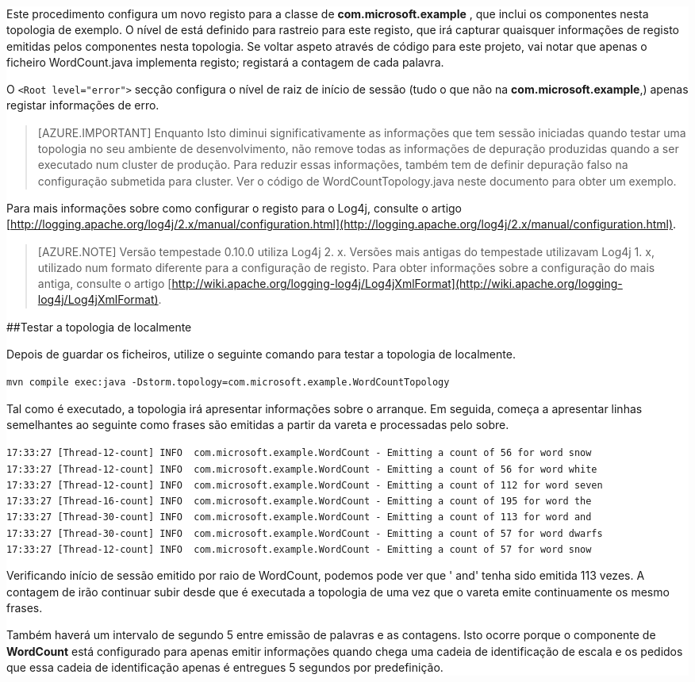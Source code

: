 Este procedimento configura um novo registo para a classe de __com.microsoft.example__ , que inclui os componentes nesta topologia de exemplo. O nível de está definido para rastreio para este registo, que irá capturar quaisquer informações de registo emitidas pelos componentes nesta topologia. Se voltar aspeto através de código para este projeto, vai notar que apenas o ficheiro WordCount.java implementa registo; registará a contagem de cada palavra.

O `<Root level="error">` secção configura o nível de raiz de início de sessão (tudo o que não na __com.microsoft.example__,) apenas registar informações de erro.

> [AZURE.IMPORTANT] Enquanto Isto diminui significativamente as informações que tem sessão iniciadas quando testar uma topologia no seu ambiente de desenvolvimento, não remove todas as informações de depuração produzidas quando a ser executado num cluster de produção. Para reduzir essas informações, também tem de definir depuração falso na configuração submetida para cluster. Ver o código de WordCountTopology.java neste documento para obter um exemplo. 

Para mais informações sobre como configurar o registo para o Log4j, consulte o artigo [http://logging.apache.org/log4j/2.x/manual/configuration.html](http://logging.apache.org/log4j/2.x/manual/configuration.html).

> [AZURE.NOTE] Versão tempestade 0.10.0 utiliza Log4j 2. x. Versões mais antigas do tempestade utilizavam Log4j 1. x, utilizado num formato diferente para a configuração de registo. Para obter informações sobre a configuração do mais antiga, consulte o artigo [http://wiki.apache.org/logging-log4j/Log4jXmlFormat](http://wiki.apache.org/logging-log4j/Log4jXmlFormat).

##<a name="test-the-topology-locally"></a>Testar a topologia de localmente

Depois de guardar os ficheiros, utilize o seguinte comando para testar a topologia de localmente.

    mvn compile exec:java -Dstorm.topology=com.microsoft.example.WordCountTopology

Tal como é executado, a topologia irá apresentar informações sobre o arranque. Em seguida, começa a apresentar linhas semelhantes ao seguinte como frases são emitidas a partir da vareta e processadas pelo sobre.

    17:33:27 [Thread-12-count] INFO  com.microsoft.example.WordCount - Emitting a count of 56 for word snow
    17:33:27 [Thread-12-count] INFO  com.microsoft.example.WordCount - Emitting a count of 56 for word white
    17:33:27 [Thread-12-count] INFO  com.microsoft.example.WordCount - Emitting a count of 112 for word seven
    17:33:27 [Thread-16-count] INFO  com.microsoft.example.WordCount - Emitting a count of 195 for word the
    17:33:27 [Thread-30-count] INFO  com.microsoft.example.WordCount - Emitting a count of 113 for word and
    17:33:27 [Thread-30-count] INFO  com.microsoft.example.WordCount - Emitting a count of 57 for word dwarfs
    17:33:27 [Thread-12-count] INFO  com.microsoft.example.WordCount - Emitting a count of 57 for word snow

Verificando início de sessão emitido por raio de WordCount, podemos pode ver que ' and' tenha sido emitida 113 vezes. A contagem de irão continuar subir desde que é executada a topologia de uma vez que o vareta emite continuamente os mesmo frases.

Também haverá um intervalo de segundo 5 entre emissão de palavras e as contagens. Isto ocorre porque o componente de __WordCount__ está configurado para apenas emitir informações quando chega uma cadeia de identificação de escala e os pedidos que essa cadeia de identificação apenas é entregues 5 segundos por predefinição.

